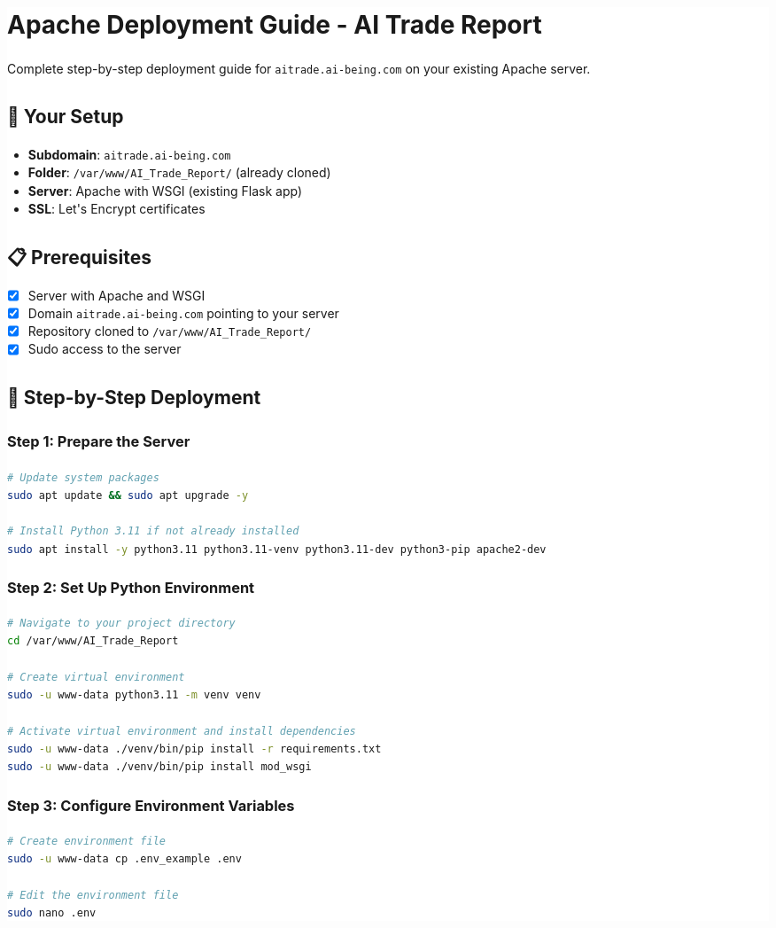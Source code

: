 # Apache Deployment Guide - AI Trade Report

Complete step-by-step deployment guide for `aitrade.ai-being.com` on your existing Apache server.

## 🎯 Your Setup
- **Subdomain**: `aitrade.ai-being.com`
- **Folder**: `/var/www/AI_Trade_Report/` (already cloned)
- **Server**: Apache with WSGI (existing Flask app)
- **SSL**: Let's Encrypt certificates

## 📋 Prerequisites
- [x] Server with Apache and WSGI
- [x] Domain `aitrade.ai-being.com` pointing to your server
- [x] Repository cloned to `/var/www/AI_Trade_Report/`
- [x] Sudo access to the server

## 🚀 Step-by-Step Deployment

### Step 1: Prepare the Server

```bash
# Update system packages
sudo apt update && sudo apt upgrade -y

# Install Python 3.11 if not already installed
sudo apt install -y python3.11 python3.11-venv python3.11-dev python3-pip apache2-dev
```

### Step 2: Set Up Python Environment

```bash
# Navigate to your project directory
cd /var/www/AI_Trade_Report

# Create virtual environment
sudo -u www-data python3.11 -m venv venv

# Activate virtual environment and install dependencies
sudo -u www-data ./venv/bin/pip install -r requirements.txt
sudo -u www-data ./venv/bin/pip install mod_wsgi
```

### Step 3: Configure Environment Variables

```bash
# Create environment file
sudo -u www-data cp .env_example .env

# Edit the environment file
sudo nano .env
```
